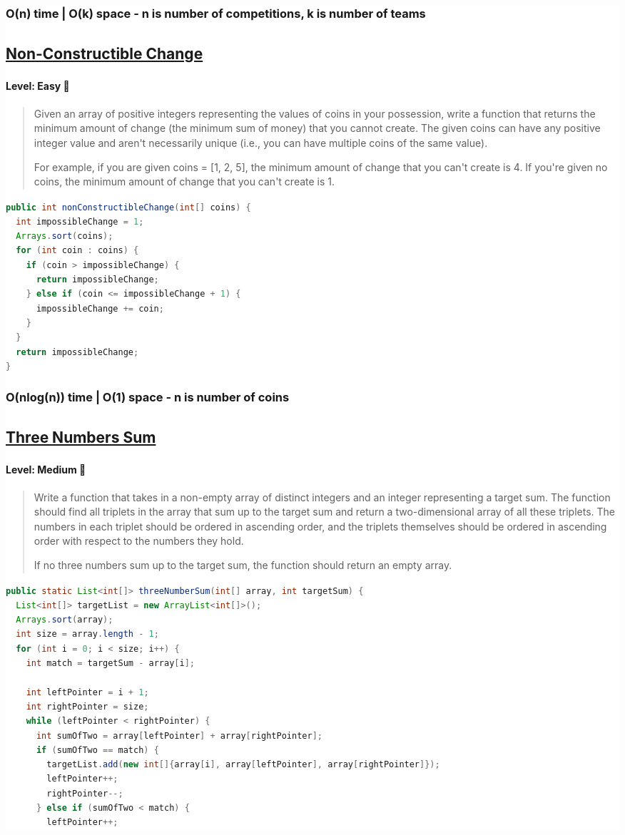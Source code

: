 ### O(n) time | O(k) space - n is number of competitions, k is number of teams

## [Non-Constructible Change](../Arrays/src/main/java/NonConstructibleChange.java)

#### Level: Easy 📗

> Given an array of positive integers representing the values of coins in your possession, write a function that returns the minimum amount of change (the minimum sum of money) that you cannot create. The given coins can have any positive integer value and aren't necessarily unique (i.e., you can have multiple coins of the same value).
>
> For example, if you are given coins = [1, 2, 5], the minimum amount of change that you can't create is 4. If you're given no coins, the minimum amount of change that you can't create is 1.

```java
public int nonConstructibleChange(int[] coins) {
  int impossibleChange = 1;
  Arrays.sort(coins);
  for (int coin : coins) {
    if (coin > impossibleChange) {
      return impossibleChange;
    } else if (coin <= impossibleChange + 1) {
      impossibleChange += coin;
    }
  }
  return impossibleChange;
}
```

### O(nlog(n)) time | O(1) space - n is number of coins

## [Three Numbers Sum](../Arrays/src/main/java/ThreeNumSum.java)

#### Level: Medium 📘

> Write a function that takes in a non-empty array of distinct integers and an integer representing a target sum. The function should find all triplets in the array that sum up to the target sum and return a two-dimensional array of all these triplets. The numbers in each triplet should be ordered in ascending order, and the triplets themselves should be ordered in ascending order with respect to the numbers they hold.
>
> If no three numbers sum up to the target sum, the function should return an empty array.

```java
public static List<int[]> threeNumberSum(int[] array, int targetSum) {
  List<int[]> targetList = new ArrayList<int[]>();
  Arrays.sort(array);
  int size = array.length - 1;
  for (int i = 0; i < size; i++) {
    int match = targetSum - array[i];

    int leftPointer = i + 1;
    int rightPointer = size;
    while (leftPointer < rightPointer) {
      int sumOfTwo = array[leftPointer] + array[rightPointer];
      if (sumOfTwo == match) {
        targetList.add(new int[]{array[i], array[leftPointer], array[rightPointer]});
        leftPointer++;
        rightPointer--;
      } else if (sumOfTwo < match) {
        leftPointer++;
```